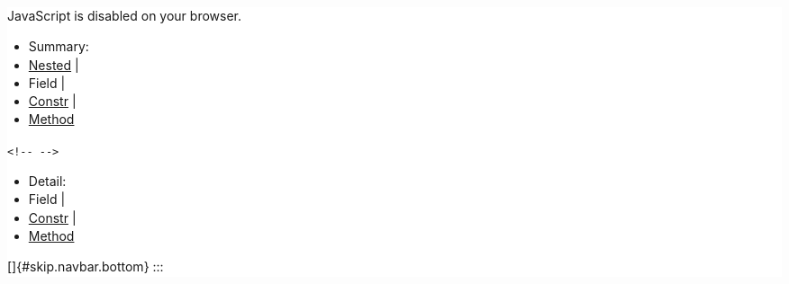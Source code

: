 <div>

JavaScript is disabled on your browser.

</div>

</div>

<div>

-   Summary: 
-   [Nested](#nested.class.summary) \| 
-   Field \| 
-   [Constr](#constructor.summary) \| 
-   [Method](#method.summary)

```{=html}
<!-- -->
```
-   Detail: 
-   Field \| 
-   [Constr](#constructor.detail) \| 
-   [Method](#method.detail)

</div>

[]{#skip.navbar.bottom}
:::
